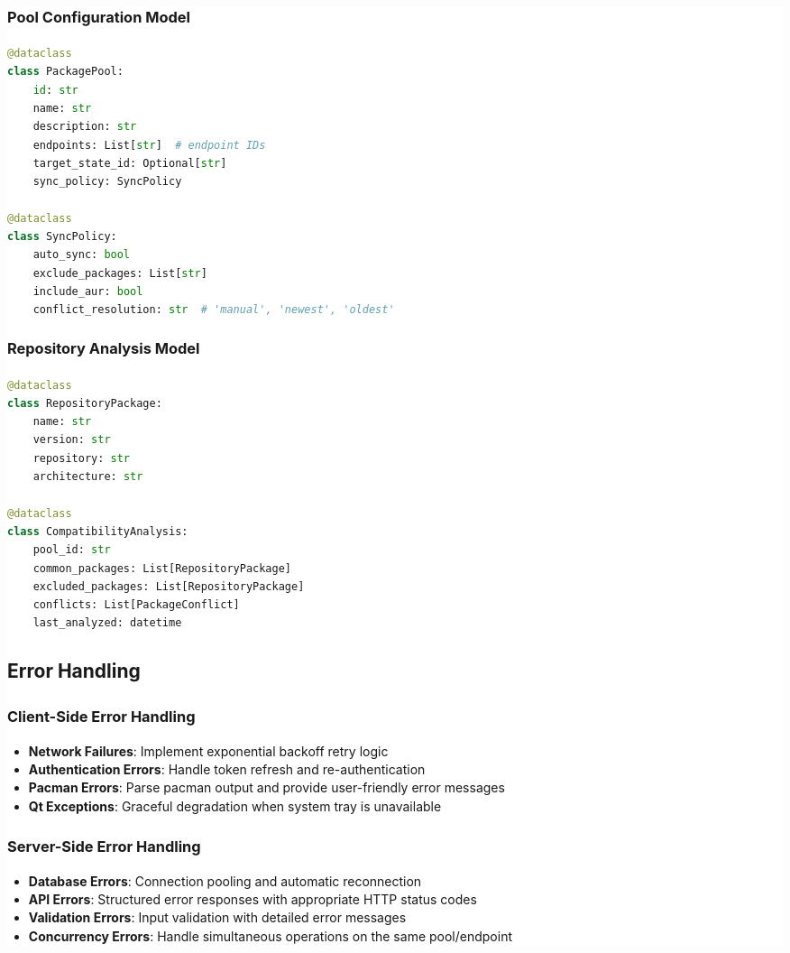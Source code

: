 ### Pool Configuration Model
```python
@dataclass
class PackagePool:
    id: str
    name: str
    description: str
    endpoints: List[str]  # endpoint IDs
    target_state_id: Optional[str]
    sync_policy: SyncPolicy
    
@dataclass
class SyncPolicy:
    auto_sync: bool
    exclude_packages: List[str]
    include_aur: bool
    conflict_resolution: str  # 'manual', 'newest', 'oldest'
```

### Repository Analysis Model
```python
@dataclass
class RepositoryPackage:
    name: str
    version: str
    repository: str
    architecture: str
    
@dataclass
class CompatibilityAnalysis:
    pool_id: str
    common_packages: List[RepositoryPackage]
    excluded_packages: List[RepositoryPackage]
    conflicts: List[PackageConflict]
    last_analyzed: datetime
```

## Error Handling

### Client-Side Error Handling
- **Network Failures**: Implement exponential backoff retry logic
- **Authentication Errors**: Handle token refresh and re-authentication
- **Pacman Errors**: Parse pacman output and provide user-friendly error messages
- **Qt Exceptions**: Graceful degradation when system tray is unavailable

### Server-Side Error Handling
- **Database Errors**: Connection pooling and automatic reconnection
- **API Errors**: Structured error responses with appropriate HTTP status codes
- **Validation Errors**: Input validation with detailed error messages
- **Concurrency Errors**: Handle simultaneous operations on the same pool/endpoint
